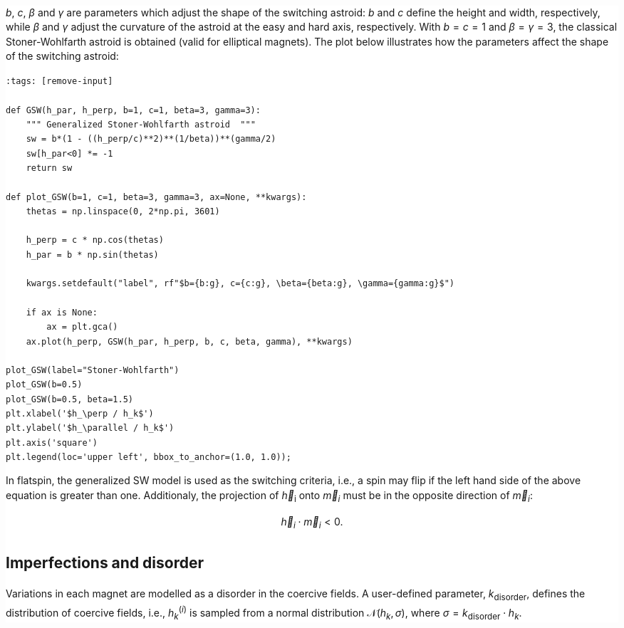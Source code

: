 $b$, $c$, $\beta$ and $\gamma$ are parameters which adjust the shape of the switching astroid: $b$ and $c$ define the height and width, respectively, while $\beta$ and $\gamma$ adjust the curvature of the astroid at the easy and hard axis, respectively.
With $b = c = 1$ and $\beta = \gamma = 3$, the classical Stoner-Wohlfarth astroid is obtained (valid for elliptical magnets).
The plot below illustrates how the parameters affect the shape of the switching astroid:

```{code-cell} ipython3
:tags: [remove-input]

def GSW(h_par, h_perp, b=1, c=1, beta=3, gamma=3):
    """ Generalized Stoner-Wohlfarth astroid  """
    sw = b*(1 - ((h_perp/c)**2)**(1/beta))**(gamma/2)
    sw[h_par<0] *= -1
    return sw

def plot_GSW(b=1, c=1, beta=3, gamma=3, ax=None, **kwargs):
    thetas = np.linspace(0, 2*np.pi, 3601)

    h_perp = c * np.cos(thetas)
    h_par = b * np.sin(thetas)

    kwargs.setdefault("label", rf"$b={b:g}, c={c:g}, \beta={beta:g}, \gamma={gamma:g}$")

    if ax is None:
        ax = plt.gca()
    ax.plot(h_perp, GSW(h_par, h_perp, b, c, beta, gamma), **kwargs)

plot_GSW(label="Stoner-Wohlfarth")
plot_GSW(b=0.5)
plot_GSW(b=0.5, beta=1.5)
plt.xlabel('$h_\perp / h_k$')
plt.ylabel('$h_\parallel / h_k$')
plt.axis('square')
plt.legend(loc='upper left', bbox_to_anchor=(1.0, 1.0));
```

In flatspin, the generalized SW model is used as the switching criteria, i.e., a spin may flip if the left hand side of the above equation is greater than one.
Additionaly, the projection of $\vec{h}_\text{i}$ onto $\vec{m}_i$ must be in the opposite direction of $\vec{m}_i$:

$$
\vec{h}_i \cdot \vec{m}_i < 0.
$$

## Imperfections and disorder

Variations in each magnet are modelled as a disorder in the coercive fields.
A user-defined parameter, $k_\text{disorder}$, defines the distribution of coercive fields, i.e., $h_{k}^{(i)}$ is sampled from a normal distribution $\mathcal{N}(h_{k}, \sigma)$, where $\sigma = k_\text{disorder} \cdot h_k$.


[jensen et al. "flatspin: a large-scale artificial spin ice simulator"]: https://arxiv.org/abs/2002.11401